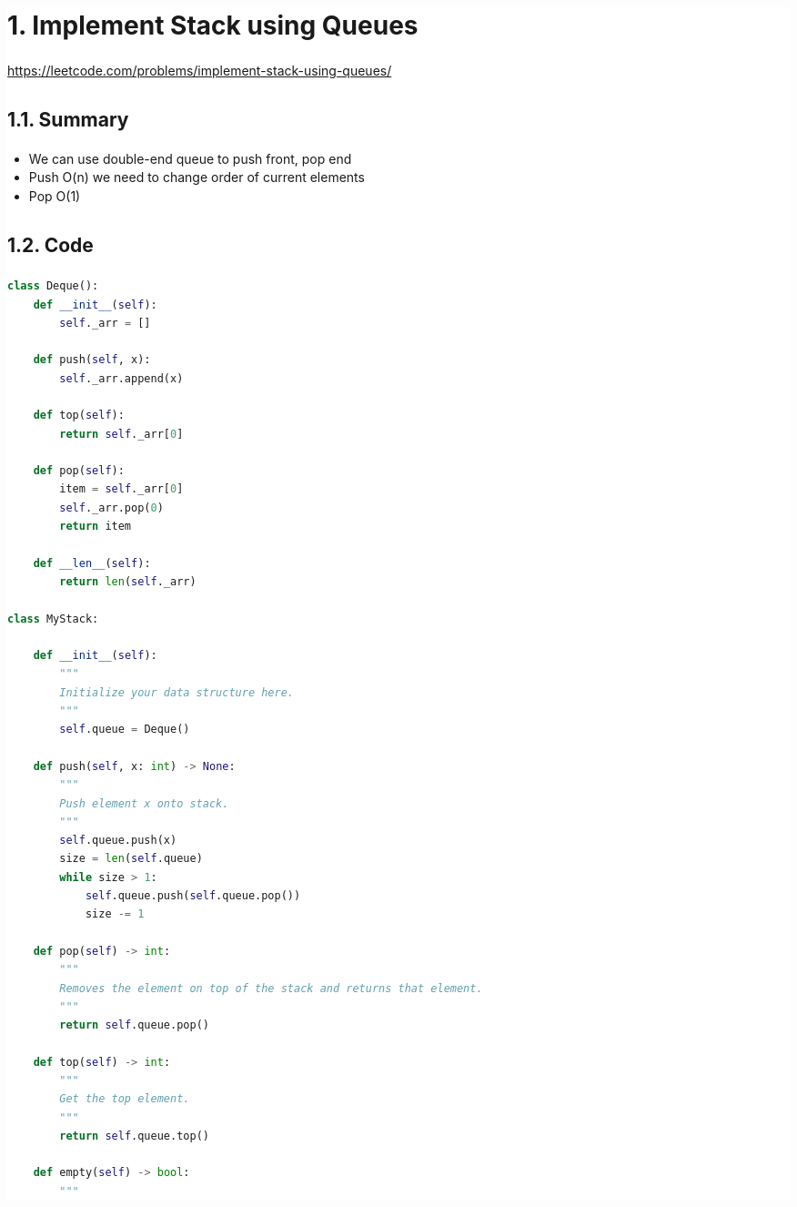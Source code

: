 # 1. Implement Stack using Queues
https://leetcode.com/problems/implement-stack-using-queues/

## 1.1. Summary
- We can use double-end queue to push front, pop end
- Push O(n) we need to change order of current elements
- Pop O(1)

## 1.2. Code

``` python
class Deque():
    def __init__(self):
        self._arr = []
            
    def push(self, x):
        self._arr.append(x)
    
    def top(self):
        return self._arr[0]
    
    def pop(self):
        item = self._arr[0]
        self._arr.pop(0)
        return item
        
    def __len__(self):
        return len(self._arr)
            
class MyStack:

    def __init__(self):
        """
        Initialize your data structure here.
        """        
        self.queue = Deque()

    def push(self, x: int) -> None:
        """
        Push element x onto stack.
        """
        self.queue.push(x)
        size = len(self.queue)
        while size > 1:
            self.queue.push(self.queue.pop())
            size -= 1

    def pop(self) -> int:
        """
        Removes the element on top of the stack and returns that element.
        """
        return self.queue.pop()
        
    def top(self) -> int:
        """
        Get the top element.
        """
        return self.queue.top()        

    def empty(self) -> bool:
        """
```